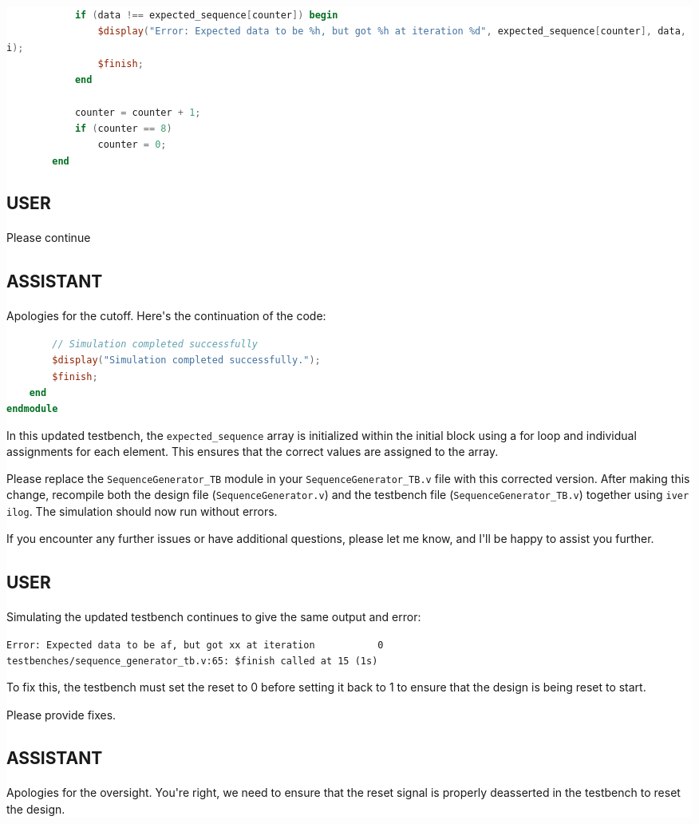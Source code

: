 ```verilog
            if (data !== expected_sequence[counter]) begin
                $display("Error: Expected data to be %h, but got %h at iteration %d", expected_sequence[counter], data, i);
                $finish;
            end

            counter = counter + 1;
            if (counter == 8)
                counter = 0;
        end


```
## USER
Please continue

## ASSISTANT
Apologies for the cutoff. Here's the continuation of the code:

```verilog
        // Simulation completed successfully
        $display("Simulation completed successfully.");
        $finish;
    end
endmodule
```

In this updated testbench, the `expected_sequence` array is initialized within the initial block using a for loop and individual assignments for each element. This ensures that the correct values are assigned to the array.

Please replace the `SequenceGenerator_TB` module in your `SequenceGenerator_TB.v` file with this corrected version. After making this change, recompile both the design file (`SequenceGenerator.v`) and the testbench file (`SequenceGenerator_TB.v`) together using `iverilog`. The simulation should now run without errors.

If you encounter any further issues or have additional questions, please let me know, and I'll be happy to assist you further.

## USER
Simulating the updated testbench continues to give the same output and error:
```
Error: Expected data to be af, but got xx at iteration           0
testbenches/sequence_generator_tb.v:65: $finish called at 15 (1s)
```
To fix this, the testbench must set the reset to 0 before setting it back to 1 to ensure that the design is being reset to start.

Please provide fixes.

## ASSISTANT
Apologies for the oversight. You're right, we need to ensure that the reset signal is properly deasserted in the testbench to reset the design.
